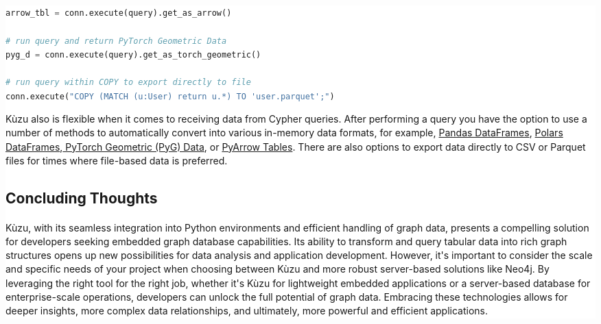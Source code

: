 ```python
arrow_tbl = conn.execute(query).get_as_arrow()

# run query and return PyTorch Geometric Data
pyg_d = conn.execute(query).get_as_torch_geometric()

# run query within COPY to export directly to file
conn.execute("COPY (MATCH (u:User) return u.*) TO 'user.parquet';")
```

Kùzu also is flexible when it comes to receiving data from Cypher queries.
After performing a query you have the option to use a number of methods to automatically convert into various in-memory data formats, for example, [Pandas DataFrames](https://kuzudb.com/api-docs/python/kuzu.html#QueryResult.get_as_df), [Polars DataFrames](https://kuzudb.com/api-docs/python/kuzu.html#QueryResult.get_as_pl),[ PyTorch Geometric (PyG) Data](https://kuzudb.com/api-docs/python/kuzu.html#QueryResult.get_as_torch_geometric), or [PyArrow Tables](https://kuzudb.com/api-docs/python/kuzu.html#QueryResult.get_as_arrow).
There are also options to export data directly to CSV or Parquet files for times where file-based data is preferred.

## Concluding Thoughts

Kùzu, with its seamless integration into Python environments and efficient handling of graph data, presents a compelling solution for developers seeking embedded graph database capabilities.
Its ability to transform and query tabular data into rich graph structures opens up new possibilities for data analysis and application development.
However, it's important to consider the scale and specific needs of your project when choosing between Kùzu and more robust server-based solutions like Neo4j.
By leveraging the right tool for the right job, whether it's Kùzu for lightweight embedded applications or a server-based database for enterprise-scale operations, developers can unlock the full potential of graph data. Embracing these technologies allows for deeper insights, more complex data relationships, and ultimately, more powerful and efficient applications.
